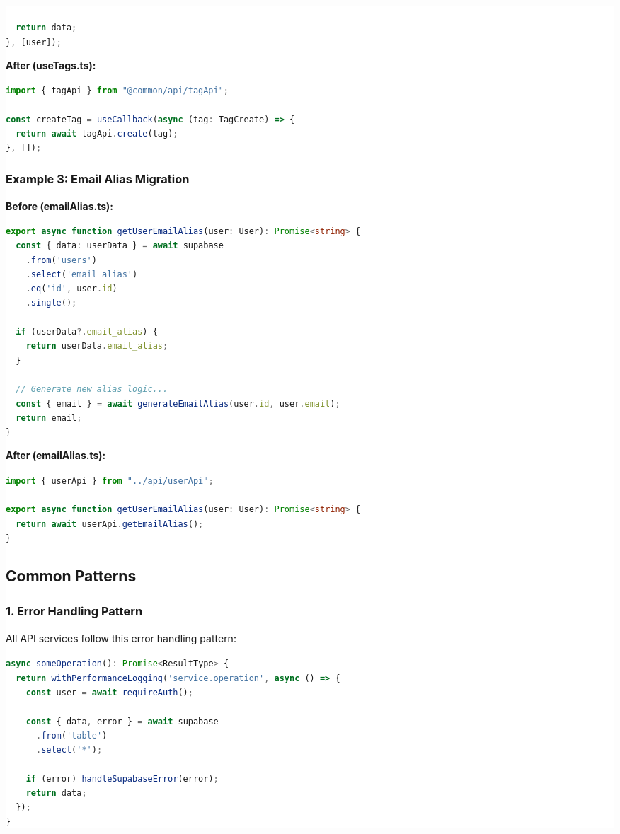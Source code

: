 ```typescript
  
  return data;
}, [user]);
```

**After (useTags.ts):**
```typescript
import { tagApi } from "@common/api/tagApi";

const createTag = useCallback(async (tag: TagCreate) => {
  return await tagApi.create(tag);
}, []);
```

### Example 3: Email Alias Migration

**Before (emailAlias.ts):**
```typescript
export async function getUserEmailAlias(user: User): Promise<string> {
  const { data: userData } = await supabase
    .from('users')
    .select('email_alias')
    .eq('id', user.id)
    .single();
    
  if (userData?.email_alias) {
    return userData.email_alias;
  }
  
  // Generate new alias logic...
  const { email } = await generateEmailAlias(user.id, user.email);
  return email;
}
```

**After (emailAlias.ts):**
```typescript
import { userApi } from "../api/userApi";

export async function getUserEmailAlias(user: User): Promise<string> {
  return await userApi.getEmailAlias();
}
```

## Common Patterns

### 1. Error Handling Pattern

All API services follow this error handling pattern:

```typescript
async someOperation(): Promise<ResultType> {
  return withPerformanceLogging('service.operation', async () => {
    const user = await requireAuth();

    const { data, error } = await supabase
      .from('table')
      .select('*');

    if (error) handleSupabaseError(error);
    return data;
  });
}
```
